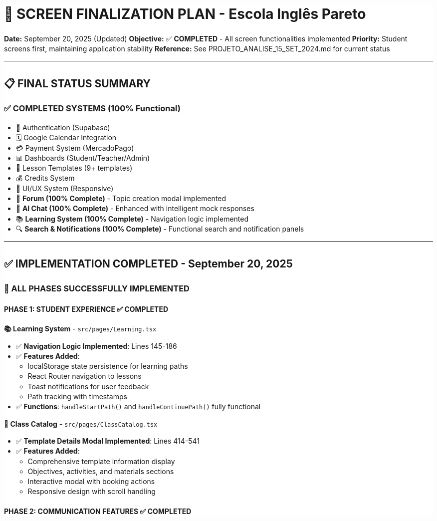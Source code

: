 # 🎯 SCREEN FINALIZATION PLAN - Escola Inglês Pareto

**Date:** September 20, 2025 (Updated)
**Objective:** ✅ **COMPLETED** - All screen functionalities implemented
**Priority:** Student screens first, maintaining application stability
**Reference:** See PROJETO_ANALISE_15_SET_2024.md for current status

---

## 📋 **FINAL STATUS SUMMARY**

### ✅ **COMPLETED SYSTEMS (100% Functional)**
- 🔐 Authentication (Supabase)
- 🗓️ Google Calendar Integration
- 💳 Payment System (MercadoPago)
- 📊 Dashboards (Student/Teacher/Admin)
- 🎯 Lesson Templates (9+ templates)
- 💰 Credits System
- 🎨 UI/UX System (Responsive)
- 💬 **Forum (100% Complete)** - Topic creation modal implemented
- 🤖 **AI Chat (100% Complete)** - Enhanced with intelligent mock responses
- 📚 **Learning System (100% Complete)** - Navigation logic implemented
- 🔍 **Search & Notifications (100% Complete)** - Functional search and notification panels

---

## ✅ **IMPLEMENTATION COMPLETED - September 20, 2025**

### **🎉 ALL PHASES SUCCESSFULLY IMPLEMENTED**

#### **PHASE 1: STUDENT EXPERIENCE ✅ COMPLETED**

**📚 Learning System** - `src/pages/Learning.tsx`
- ✅ **Navigation Logic Implemented**: Lines 145-186
- ✅ **Features Added**:
  - localStorage state persistence for learning paths
  - React Router navigation to lessons
  - Toast notifications for user feedback
  - Path tracking with timestamps
- ✅ **Functions**: `handleStartPath()` and `handleContinuePath()` fully functional

**🎯 Class Catalog** - `src/pages/ClassCatalog.tsx`
- ✅ **Template Details Modal Implemented**: Lines 414-541
- ✅ **Features Added**:
  - Comprehensive template information display
  - Objectives, activities, and materials sections
  - Interactive modal with booking actions
  - Responsive design with scroll handling

#### **PHASE 2: COMMUNICATION FEATURES ✅ COMPLETED**
